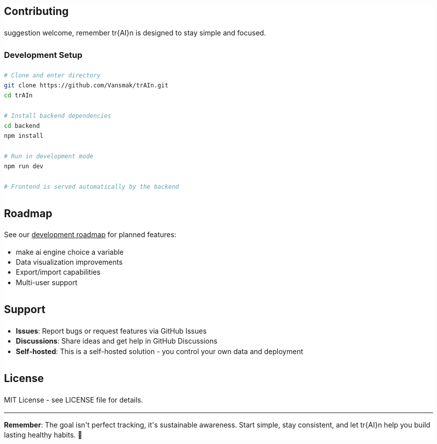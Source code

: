 ## Contributing

suggestion welcome, remember tr{AI}n is designed to stay simple and focused. 



### Development Setup
```bash
# Clone and enter directory
git clone https://github.com/Vansmak/trAIn.git
cd trAIn

# Install backend dependencies
cd backend
npm install

# Run in development mode
npm run dev

# Frontend is served automatically by the backend
```

## Roadmap

See our [development roadmap](ROADMAP.md) for planned features:
- make ai engine choice a variable
- Data visualization improvements
- Export/import capabilities
- Multi-user support

## Support

- **Issues**: Report bugs or request features via GitHub Issues
- **Discussions**: Share ideas and get help in GitHub Discussions
- **Self-hosted**: This is a self-hosted solution - you control your own data and deployment

## License

MIT License - see LICENSE file for details.

---

**Remember**: The goal isn't perfect tracking, it's sustainable awareness. Start simple, stay consistent, and let tr{AI}n help you build lasting healthy habits. 🎯
